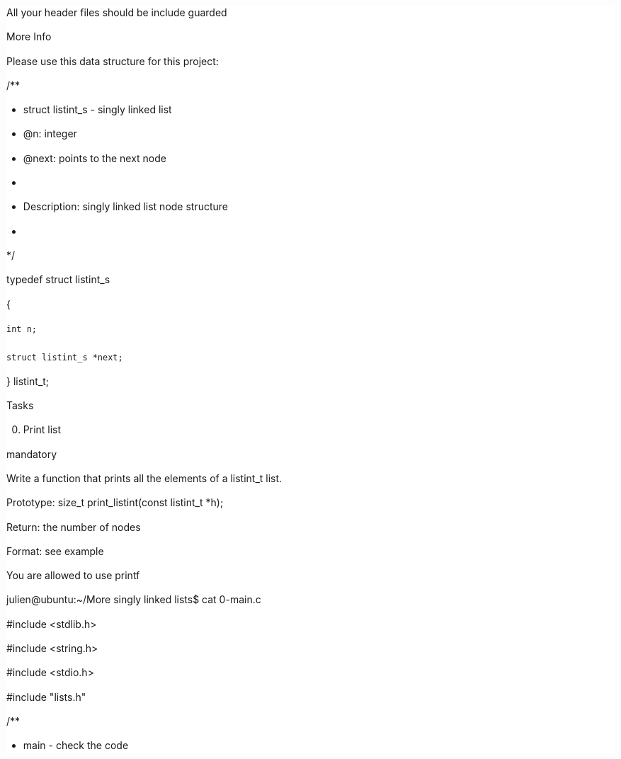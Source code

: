 All your header files should be include guarded

More Info

Please use this data structure for this project:



/**

 * struct listint_s - singly linked list
 
 * @n: integer
 
 * @next: points to the next node
 
 *
 
 * Description: singly linked list node structure
 
 *
 
 */
 
typedef struct listint_s

{

    int n;
    
    struct listint_s *next;
    
} listint_t;

Tasks

0. Print list

mandatory

Write a function that prints all the elements of a listint_t list.



Prototype: size_t print_listint(const listint_t *h);

Return: the number of nodes

Format: see example

You are allowed to use printf

julien@ubuntu:~/More singly linked lists$ cat 0-main.c

#include <stdlib.h>

#include <string.h>

#include <stdio.h>

#include "lists.h"



/**

 * main - check the code
 